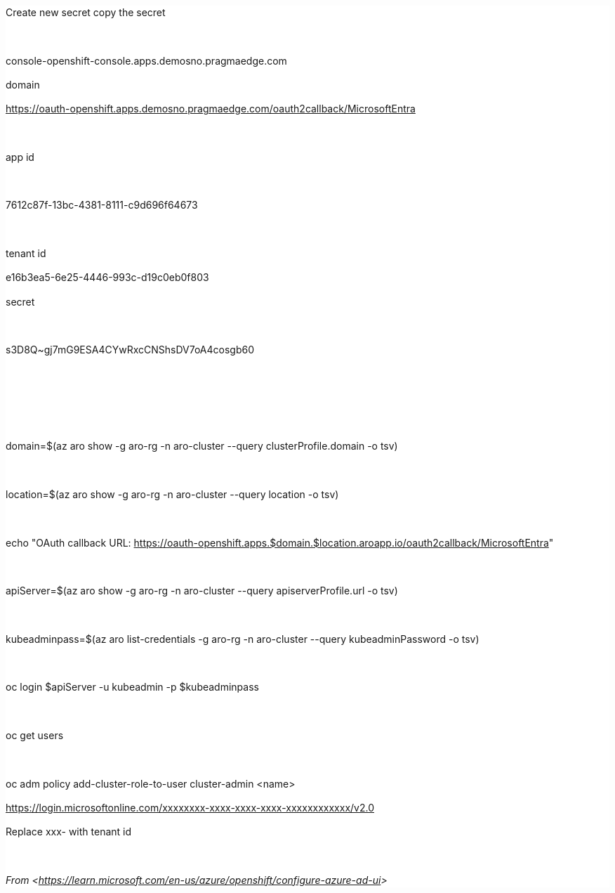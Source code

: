 Create new secret copy the secret

 

console-openshift-console.apps.demosno.pragmaedge.com

domain

<https://oauth-openshift.apps.demosno.pragmaedge.com/oauth2callback/MicrosoftEntra>

 

app id

 

7612c87f-13bc-4381-8111-c9d696f64673

 

tenant id

e16b3ea5-6e25-4446-993c-d19c0eb0f803

secret

 

s3D8Q~gj7mG9ESA4CYwRxcCNShsDV7oA4cosgb60

 

 

 

domain=$(az aro show -g aro-rg -n aro-cluster --query clusterProfile.domain -o tsv)

 

location=$(az aro show -g aro-rg -n aro-cluster --query location -o tsv)

 

echo "OAuth callback URL: <https://oauth-openshift.apps.$domain.$location.aroapp.io/oauth2callback/MicrosoftEntra>"

 

apiServer=$(az aro show -g aro-rg -n aro-cluster --query apiserverProfile.url -o tsv)

 

kubeadminpass=$(az aro list-credentials -g aro-rg -n aro-cluster --query kubeadminPassword -o tsv)

 

oc login $apiServer -u kubeadmin -p $kubeadminpass

 

oc get users

 

oc adm policy add-cluster-role-to-user cluster-admin &lt;name&gt;

<https://login.microsoftonline.com/xxxxxxxx-xxxx-xxxx-xxxx-xxxxxxxxxxxx/v2.0>

Replace xxx- with tenant id

 

*From &lt;<https://learn.microsoft.com/en-us/azure/openshift/configure-azure-ad-ui>&gt;*
